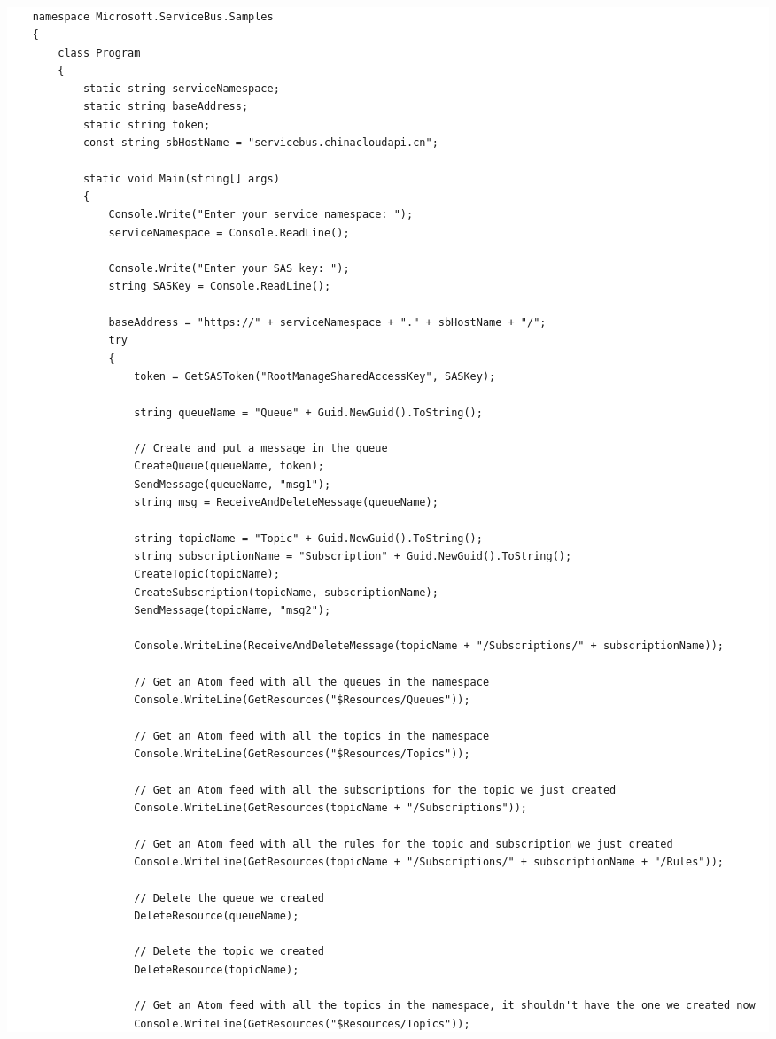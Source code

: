 		namespace Microsoft.ServiceBus.Samples
		{
		    class Program
		    {
		        static string serviceNamespace;
		        static string baseAddress;
		        static string token;
		        const string sbHostName = "servicebus.chinacloudapi.cn";

		        static void Main(string[] args)
		        {
		            Console.Write("Enter your service namespace: ");
		            serviceNamespace = Console.ReadLine();

		            Console.Write("Enter your SAS key: ");
		            string SASKey = Console.ReadLine();

		            baseAddress = "https://" + serviceNamespace + "." + sbHostName + "/";
		            try
		            {
		                token = GetSASToken("RootManageSharedAccessKey", SASKey);

		                string queueName = "Queue" + Guid.NewGuid().ToString();

		                // Create and put a message in the queue
		                CreateQueue(queueName, token);
		                SendMessage(queueName, "msg1");
		                string msg = ReceiveAndDeleteMessage(queueName);

		                string topicName = "Topic" + Guid.NewGuid().ToString();
		                string subscriptionName = "Subscription" + Guid.NewGuid().ToString();
		                CreateTopic(topicName);
		                CreateSubscription(topicName, subscriptionName);
		                SendMessage(topicName, "msg2");

		                Console.WriteLine(ReceiveAndDeleteMessage(topicName + "/Subscriptions/" + subscriptionName));

		                // Get an Atom feed with all the queues in the namespace
		                Console.WriteLine(GetResources("$Resources/Queues"));

		                // Get an Atom feed with all the topics in the namespace
		                Console.WriteLine(GetResources("$Resources/Topics"));

		                // Get an Atom feed with all the subscriptions for the topic we just created
		                Console.WriteLine(GetResources(topicName + "/Subscriptions"));

		                // Get an Atom feed with all the rules for the topic and subscription we just created
		                Console.WriteLine(GetResources(topicName + "/Subscriptions/" + subscriptionName + "/Rules"));

		                // Delete the queue we created
		                DeleteResource(queueName);

		                // Delete the topic we created
		                DeleteResource(topicName);

		                // Get an Atom feed with all the topics in the namespace, it shouldn't have the one we created now
		                Console.WriteLine(GetResources("$Resources/Topics"));
